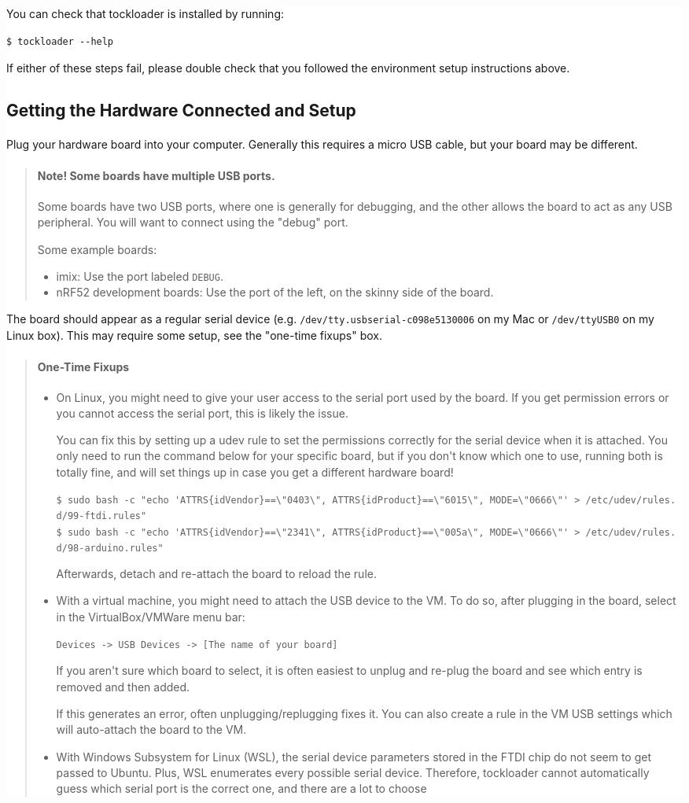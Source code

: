 You can check that tockloader is installed by running:

```
$ tockloader --help
```

If either of these steps fail, please double check that you followed the
environment setup instructions above.

## Getting the Hardware Connected and Setup

Plug your hardware board into your computer. Generally this requires a micro USB
cable, but your board may be different.

> #### Note! Some boards have multiple USB ports.
>
> Some boards have two USB ports, where one is generally for debugging, and the
> other allows the board to act as any USB peripheral. You will want to connect
> using the "debug" port.
>
> Some example boards:
>
> - imix: Use the port labeled `DEBUG`.
> - nRF52 development boards: Use the port of the left, on the skinny side of
>   the board.

The board should appear as a regular serial device (e.g.
`/dev/tty.usbserial-c098e5130006` on my Mac or `/dev/ttyUSB0` on my Linux box).
This may require some setup, see the "one-time fixups" box.

> #### One-Time Fixups
>
> - On Linux, you might need to give your user access to the serial port used by
>   the board. If you get permission errors or you cannot access the serial
>   port, this is likely the issue.
>
>   You can fix this by setting up a udev rule to set the permissions correctly
>   for the serial device when it is attached. You only need to run the command
>   below for your specific board, but if you don't know which one to use,
>   running both is totally fine, and will set things up in case you get a
>   different hardware board!
>
>       $ sudo bash -c "echo 'ATTRS{idVendor}==\"0403\", ATTRS{idProduct}==\"6015\", MODE=\"0666\"' > /etc/udev/rules.d/99-ftdi.rules"
>       $ sudo bash -c "echo 'ATTRS{idVendor}==\"2341\", ATTRS{idProduct}==\"005a\", MODE=\"0666\"' > /etc/udev/rules.d/98-arduino.rules"
>
>   Afterwards, detach and re-attach the board to reload the rule.
>
> - With a virtual machine, you might need to attach the USB device to the VM.
>   To do so, after plugging in the board, select in the VirtualBox/VMWare menu
>   bar:
>
>       Devices -> USB Devices -> [The name of your board]
>
>   If you aren't sure which board to select, it is often easiest to unplug and
>   re-plug the board and see which entry is removed and then added.
>
>   If this generates an error, often unplugging/replugging fixes it. You can
>   also create a rule in the VM USB settings which will auto-attach the board
>   to the VM.
>
> - With Windows Subsystem for Linux (WSL), the serial device parameters stored
>   in the FTDI chip do not seem to get passed to Ubuntu. Plus, WSL enumerates
>   every possible serial device. Therefore, tockloader cannot automatically
>   guess which serial port is the correct one, and there are a lot to choose